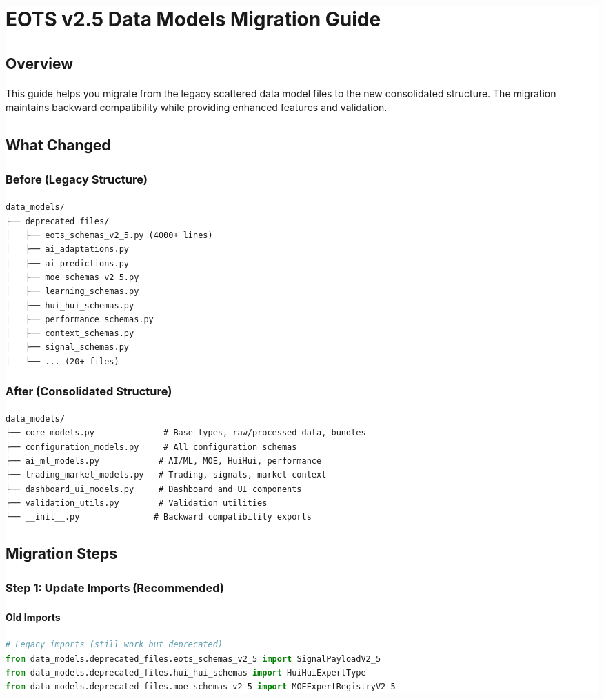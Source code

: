 # EOTS v2.5 Data Models Migration Guide

## Overview

This guide helps you migrate from the legacy scattered data model files to the new consolidated structure. The migration maintains backward compatibility while providing enhanced features and validation.

## What Changed

### Before (Legacy Structure)
```
data_models/
├── deprecated_files/
│   ├── eots_schemas_v2_5.py (4000+ lines)
│   ├── ai_adaptations.py
│   ├── ai_predictions.py
│   ├── moe_schemas_v2_5.py
│   ├── learning_schemas.py
│   ├── hui_hui_schemas.py
│   ├── performance_schemas.py
│   ├── context_schemas.py
│   ├── signal_schemas.py
│   └── ... (20+ files)
```

### After (Consolidated Structure)
```
data_models/
├── core_models.py              # Base types, raw/processed data, bundles
├── configuration_models.py     # All configuration schemas
├── ai_ml_models.py            # AI/ML, MOE, HuiHui, performance
├── trading_market_models.py   # Trading, signals, market context
├── dashboard_ui_models.py     # Dashboard and UI components
├── validation_utils.py        # Validation utilities
└── __init__.py               # Backward compatibility exports
```

## Migration Steps

### Step 1: Update Imports (Recommended)

#### Old Imports
```python
# Legacy imports (still work but deprecated)
from data_models.deprecated_files.eots_schemas_v2_5 import SignalPayloadV2_5
from data_models.deprecated_files.hui_hui_schemas import HuiHuiExpertType
from data_models.deprecated_files.moe_schemas_v2_5 import MOEExpertRegistryV2_5
```

